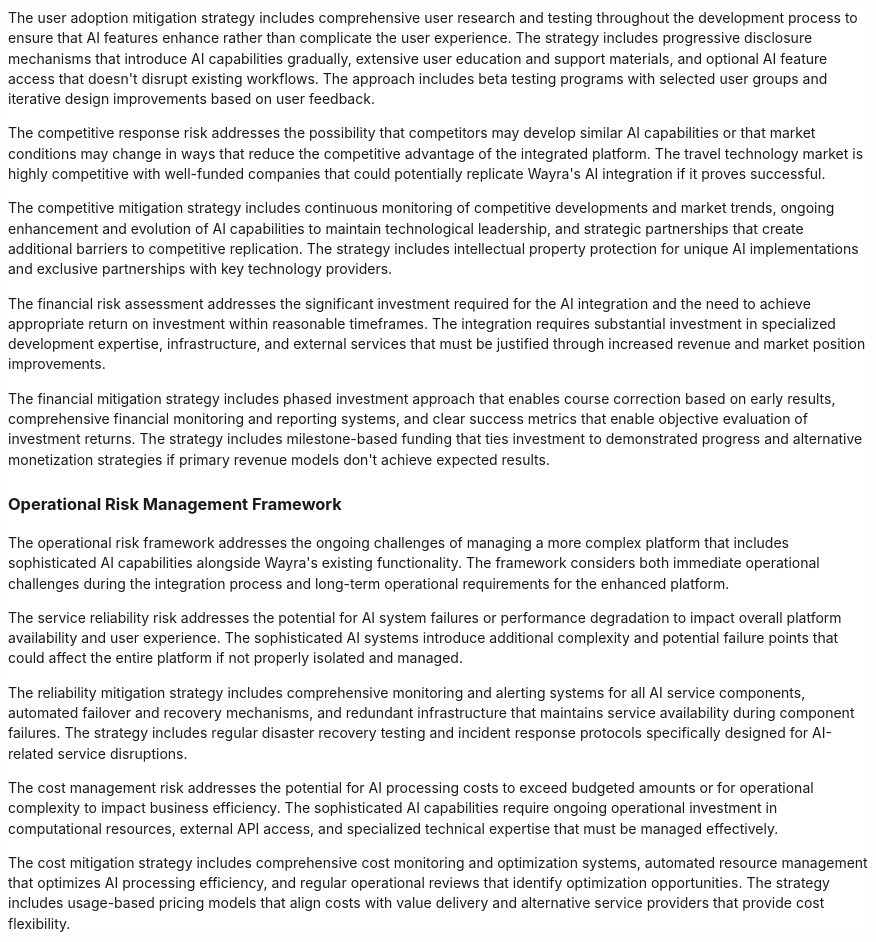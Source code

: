The user adoption mitigation strategy includes comprehensive user research and testing throughout the development process to ensure that AI features enhance rather than complicate the user experience. The strategy includes progressive disclosure mechanisms that introduce AI capabilities gradually, extensive user education and support materials, and optional AI feature access that doesn't disrupt existing workflows. The approach includes beta testing programs with selected user groups and iterative design improvements based on user feedback.

The competitive response risk addresses the possibility that competitors may develop similar AI capabilities or that market conditions may change in ways that reduce the competitive advantage of the integrated platform. The travel technology market is highly competitive with well-funded companies that could potentially replicate Wayra's AI integration if it proves successful.

The competitive mitigation strategy includes continuous monitoring of competitive developments and market trends, ongoing enhancement and evolution of AI capabilities to maintain technological leadership, and strategic partnerships that create additional barriers to competitive replication. The strategy includes intellectual property protection for unique AI implementations and exclusive partnerships with key technology providers.

The financial risk assessment addresses the significant investment required for the AI integration and the need to achieve appropriate return on investment within reasonable timeframes. The integration requires substantial investment in specialized development expertise, infrastructure, and external services that must be justified through increased revenue and market position improvements.

The financial mitigation strategy includes phased investment approach that enables course correction based on early results, comprehensive financial monitoring and reporting systems, and clear success metrics that enable objective evaluation of investment returns. The strategy includes milestone-based funding that ties investment to demonstrated progress and alternative monetization strategies if primary revenue models don't achieve expected results.

### **Operational Risk Management Framework**

The operational risk framework addresses the ongoing challenges of managing a more complex platform that includes sophisticated AI capabilities alongside Wayra's existing functionality. The framework considers both immediate operational challenges during the integration process and long-term operational requirements for the enhanced platform.

The service reliability risk addresses the potential for AI system failures or performance degradation to impact overall platform availability and user experience. The sophisticated AI systems introduce additional complexity and potential failure points that could affect the entire platform if not properly isolated and managed.

The reliability mitigation strategy includes comprehensive monitoring and alerting systems for all AI service components, automated failover and recovery mechanisms, and redundant infrastructure that maintains service availability during component failures. The strategy includes regular disaster recovery testing and incident response protocols specifically designed for AI-related service disruptions.

The cost management risk addresses the potential for AI processing costs to exceed budgeted amounts or for operational complexity to impact business efficiency. The sophisticated AI capabilities require ongoing operational investment in computational resources, external API access, and specialized technical expertise that must be managed effectively.

The cost mitigation strategy includes comprehensive cost monitoring and optimization systems, automated resource management that optimizes AI processing efficiency, and regular operational reviews that identify optimization opportunities. The strategy includes usage-based pricing models that align costs with value delivery and alternative service providers that provide cost flexibility.
